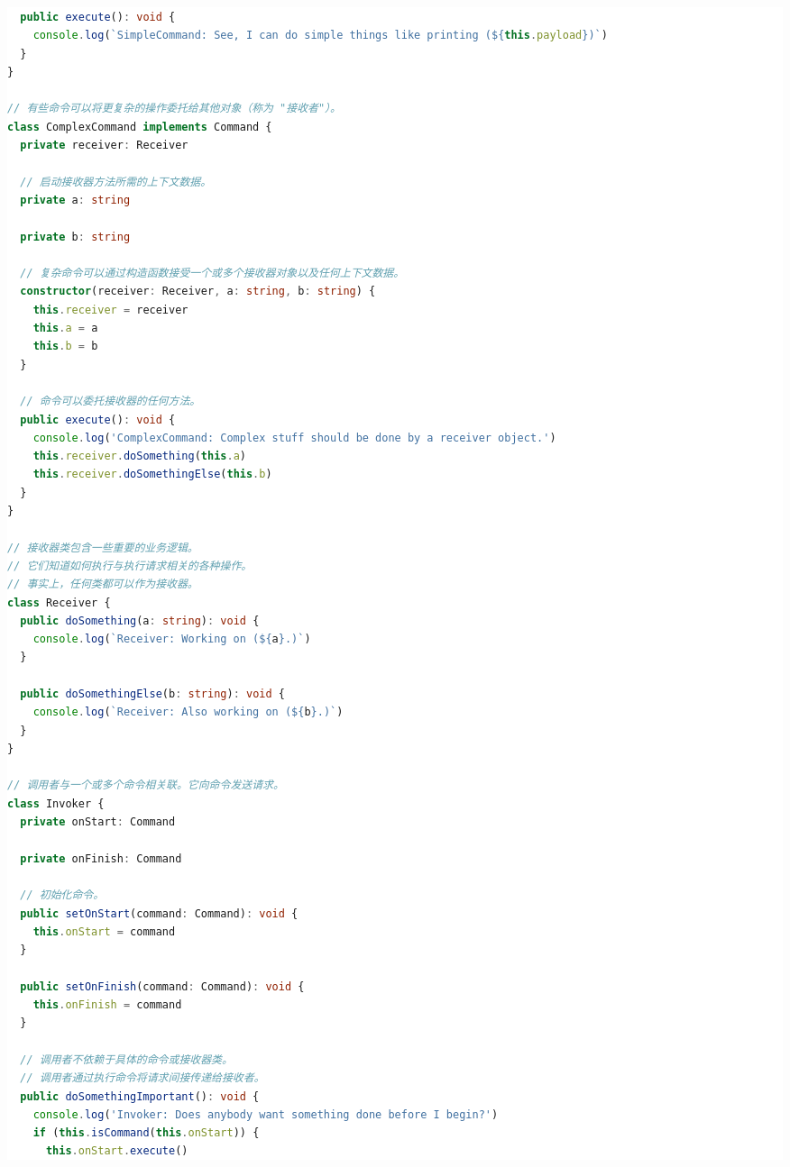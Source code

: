 ```ts
  public execute(): void {
    console.log(`SimpleCommand: See, I can do simple things like printing (${this.payload})`)
  }
}

// 有些命令可以将更复杂的操作委托给其他对象（称为 "接收者"）。
class ComplexCommand implements Command {
  private receiver: Receiver

  // 启动接收器方法所需的上下文数据。
  private a: string

  private b: string

  // 复杂命令可以通过构造函数接受一个或多个接收器对象以及任何上下文数据。
  constructor(receiver: Receiver, a: string, b: string) {
    this.receiver = receiver
    this.a = a
    this.b = b
  }

  // 命令可以委托接收器的任何方法。
  public execute(): void {
    console.log('ComplexCommand: Complex stuff should be done by a receiver object.')
    this.receiver.doSomething(this.a)
    this.receiver.doSomethingElse(this.b)
  }
}

// 接收器类包含一些重要的业务逻辑。
// 它们知道如何执行与执行请求相关的各种操作。
// 事实上，任何类都可以作为接收器。
class Receiver {
  public doSomething(a: string): void {
    console.log(`Receiver: Working on (${a}.)`)
  }

  public doSomethingElse(b: string): void {
    console.log(`Receiver: Also working on (${b}.)`)
  }
}

// 调用者与一个或多个命令相关联。它向命令发送请求。
class Invoker {
  private onStart: Command

  private onFinish: Command

  // 初始化命令。
  public setOnStart(command: Command): void {
    this.onStart = command
  }

  public setOnFinish(command: Command): void {
    this.onFinish = command
  }

  // 调用者不依赖于具体的命令或接收器类。
  // 调用者通过执行命令将请求间接传递给接收者。
  public doSomethingImportant(): void {
    console.log('Invoker: Does anybody want something done before I begin?')
    if (this.isCommand(this.onStart)) {
      this.onStart.execute()
```